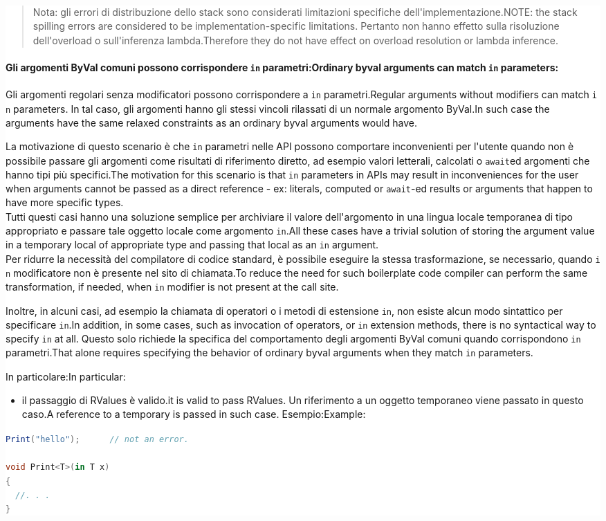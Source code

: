 > <span data-ttu-id="b6e58-177">Nota: gli errori di distribuzione dello stack sono considerati limitazioni specifiche dell'implementazione.</span><span class="sxs-lookup"><span data-stu-id="b6e58-177">NOTE: the stack spilling errors are considered to be implementation-specific limitations.</span></span> <span data-ttu-id="b6e58-178">Pertanto non hanno effetto sulla risoluzione dell'overload o sull'inferenza lambda.</span><span class="sxs-lookup"><span data-stu-id="b6e58-178">Therefore they do not have effect on overload resolution or lambda inference.</span></span>

#### <a name="ordinary-byval-arguments-can-match-in-parameters"></a><span data-ttu-id="b6e58-179">Gli argomenti ByVal comuni possono corrispondere `in` parametri:</span><span class="sxs-lookup"><span data-stu-id="b6e58-179">Ordinary byval arguments can match `in` parameters:</span></span>

<span data-ttu-id="b6e58-180">Gli argomenti regolari senza modificatori possono corrispondere a `in` parametri.</span><span class="sxs-lookup"><span data-stu-id="b6e58-180">Regular arguments without modifiers can match `in` parameters.</span></span> <span data-ttu-id="b6e58-181">In tal caso, gli argomenti hanno gli stessi vincoli rilassati di un normale argomento ByVal.</span><span class="sxs-lookup"><span data-stu-id="b6e58-181">In such case the arguments have the same relaxed constraints as an ordinary byval arguments would have.</span></span>

<span data-ttu-id="b6e58-182">La motivazione di questo scenario è che `in` parametri nelle API possono comportare inconvenienti per l'utente quando non è possibile passare gli argomenti come risultati di riferimento diretto, ad esempio valori letterali, calcolati o `await`ed argomenti che hanno tipi più specifici.</span><span class="sxs-lookup"><span data-stu-id="b6e58-182">The motivation for this scenario is that `in` parameters in APIs may result in inconveniences for the user when arguments cannot be passed as a direct reference - ex: literals, computed or `await`-ed results or arguments that happen to have more specific types.</span></span>  
<span data-ttu-id="b6e58-183">Tutti questi casi hanno una soluzione semplice per archiviare il valore dell'argomento in una lingua locale temporanea di tipo appropriato e passare tale oggetto locale come argomento `in`.</span><span class="sxs-lookup"><span data-stu-id="b6e58-183">All these cases have a trivial solution of storing the argument value in a temporary local of appropriate type and passing that local as an `in` argument.</span></span>  
<span data-ttu-id="b6e58-184">Per ridurre la necessità del compilatore di codice standard, è possibile eseguire la stessa trasformazione, se necessario, quando `in` modificatore non è presente nel sito di chiamata.</span><span class="sxs-lookup"><span data-stu-id="b6e58-184">To reduce the need for such boilerplate code compiler can perform the same transformation, if needed, when `in` modifier is not present at the call site.</span></span>  

<span data-ttu-id="b6e58-185">Inoltre, in alcuni casi, ad esempio la chiamata di operatori o i metodi di estensione `in`, non esiste alcun modo sintattico per specificare `in`.</span><span class="sxs-lookup"><span data-stu-id="b6e58-185">In addition, in some cases, such as invocation of operators, or `in` extension methods, there is no syntactical way to specify `in` at all.</span></span> <span data-ttu-id="b6e58-186">Questo solo richiede la specifica del comportamento degli argomenti ByVal comuni quando corrispondono `in` parametri.</span><span class="sxs-lookup"><span data-stu-id="b6e58-186">That alone requires specifying the behavior of ordinary byval arguments when they match `in` parameters.</span></span>

<span data-ttu-id="b6e58-187">In particolare:</span><span class="sxs-lookup"><span data-stu-id="b6e58-187">In particular:</span></span>

- <span data-ttu-id="b6e58-188">il passaggio di RValues è valido.</span><span class="sxs-lookup"><span data-stu-id="b6e58-188">it is valid to pass RValues.</span></span>
<span data-ttu-id="b6e58-189">Un riferimento a un oggetto temporaneo viene passato in questo caso.</span><span class="sxs-lookup"><span data-stu-id="b6e58-189">A reference to a temporary is passed in such case.</span></span>
<span data-ttu-id="b6e58-190">Esempio:</span><span class="sxs-lookup"><span data-stu-id="b6e58-190">Example:</span></span>
```csharp
Print("hello");      // not an error.

void Print<T>(in T x)
{
  //. . .
}
```
